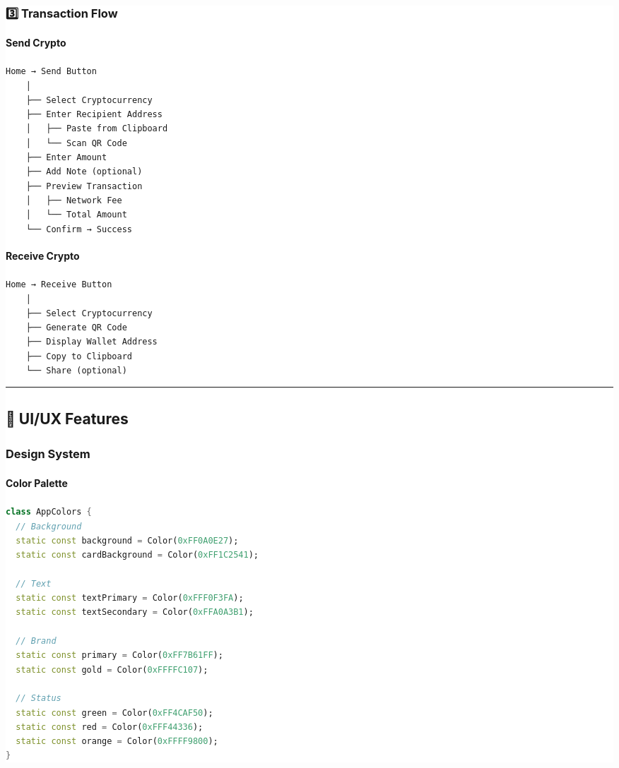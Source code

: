 ### 3️⃣ Transaction Flow

#### Send Crypto
```
Home → Send Button
    │
    ├── Select Cryptocurrency
    ├── Enter Recipient Address
    │   ├── Paste from Clipboard
    │   └── Scan QR Code
    ├── Enter Amount
    ├── Add Note (optional)
    ├── Preview Transaction
    │   ├── Network Fee
    │   └── Total Amount
    └── Confirm → Success
```

#### Receive Crypto
```
Home → Receive Button
    │
    ├── Select Cryptocurrency
    ├── Generate QR Code
    ├── Display Wallet Address
    ├── Copy to Clipboard
    └── Share (optional)
```

---

## 🎨 UI/UX Features

### Design System

#### Color Palette
```dart
class AppColors {
  // Background
  static const background = Color(0xFF0A0E27);
  static const cardBackground = Color(0xFF1C2541);
  
  // Text
  static const textPrimary = Color(0xFFF0F3FA);
  static const textSecondary = Color(0xFFA0A3B1);
  
  // Brand
  static const primary = Color(0xFF7B61FF);
  static const gold = Color(0xFFFFC107);
  
  // Status
  static const green = Color(0xFF4CAF50);
  static const red = Color(0xFFF44336);
  static const orange = Color(0xFFFF9800);
}
```
